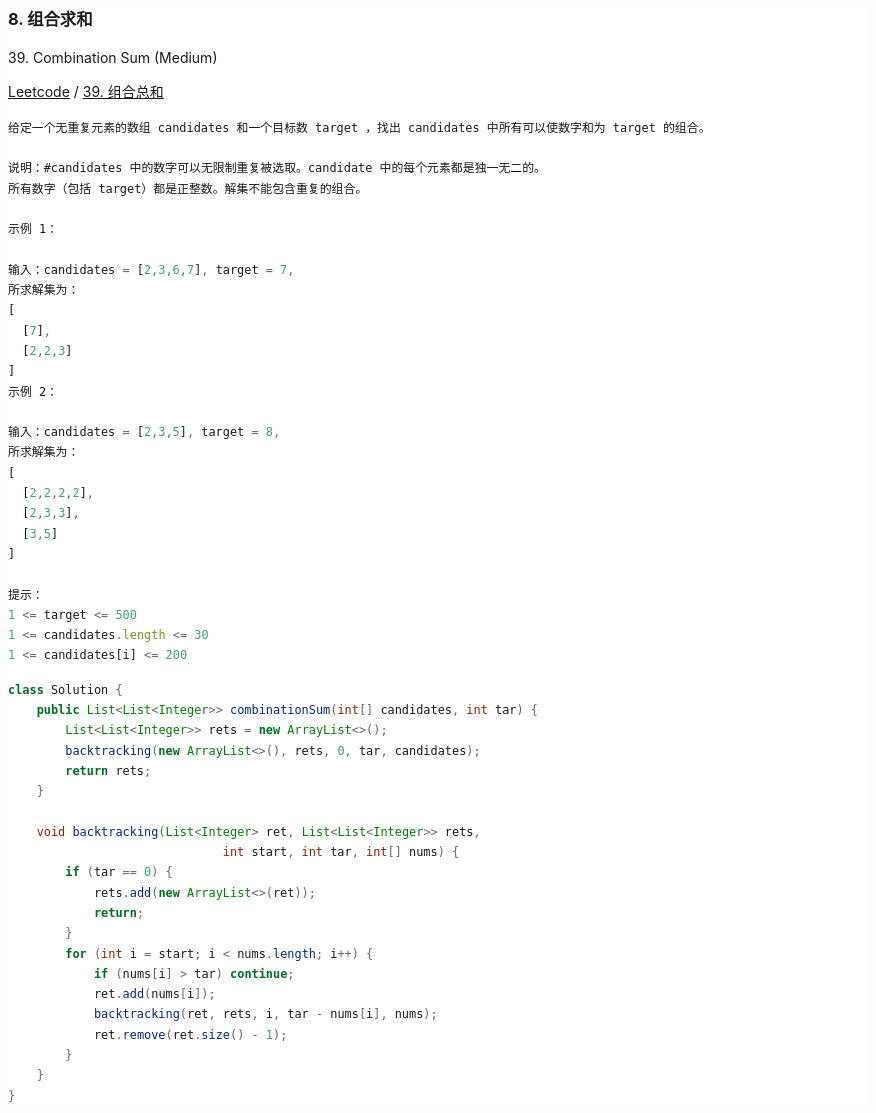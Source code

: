 ### 8. 组合求和

39\. Combination Sum (Medium)

[Leetcode](https://leetcode.com/problems/combination-sum/description/) / [39. 组合总和](https://leetcode-cn.com/problems/combination-sum/)

```js
给定一个无重复元素的数组 candidates 和一个目标数 target ，找出 candidates 中所有可以使数字和为 target 的组合。

说明：#candidates 中的数字可以无限制重复被选取。candidate 中的每个元素都是独一无二的。
所有数字（包括 target）都是正整数。解集不能包含重复的组合。 

示例 1：

输入：candidates = [2,3,6,7], target = 7,
所求解集为：
[
  [7],
  [2,2,3]
]
示例 2：

输入：candidates = [2,3,5], target = 8,
所求解集为：
[
  [2,2,2,2],
  [2,3,3],
  [3,5]
]

提示：
1 <= target <= 500
1 <= candidates.length <= 30
1 <= candidates[i] <= 200
```

```java
class Solution {
    public List<List<Integer>> combinationSum(int[] candidates, int tar) {
        List<List<Integer>> rets = new ArrayList<>();
        backtracking(new ArrayList<>(), rets, 0, tar, candidates);
        return rets;
    }

    void backtracking(List<Integer> ret, List<List<Integer>> rets,
                              int start, int tar, int[] nums) {
        if (tar == 0) {
            rets.add(new ArrayList<>(ret));
            return;
        }
        for (int i = start; i < nums.length; i++) {
            if (nums[i] > tar) continue;
            ret.add(nums[i]);
            backtracking(ret, rets, i, tar - nums[i], nums);
            ret.remove(ret.size() - 1);
        }
    }
}
```
